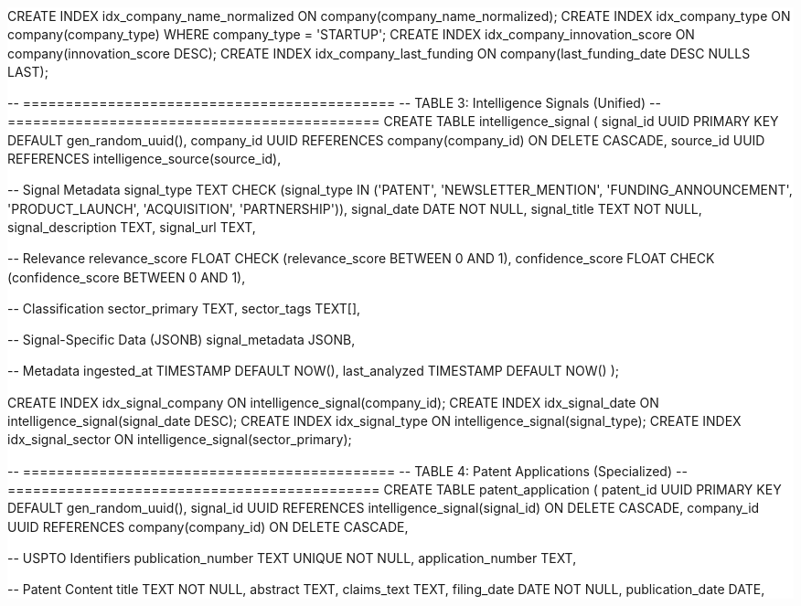 CREATE INDEX idx_company_name_normalized ON company(company_name_normalized);
CREATE INDEX idx_company_type ON company(company_type) WHERE company_type = 'STARTUP';
CREATE INDEX idx_company_innovation_score ON company(innovation_score DESC);
CREATE INDEX idx_company_last_funding ON company(last_funding_date DESC NULLS LAST);

-- ============================================
-- TABLE 3: Intelligence Signals (Unified)
-- ============================================
CREATE TABLE intelligence_signal (
  signal_id UUID PRIMARY KEY DEFAULT gen_random_uuid(),
  company_id UUID REFERENCES company(company_id) ON DELETE CASCADE,
  source_id UUID REFERENCES intelligence_source(source_id),
  
  -- Signal Metadata
  signal_type TEXT CHECK (signal_type IN ('PATENT', 'NEWSLETTER_MENTION', 'FUNDING_ANNOUNCEMENT', 'PRODUCT_LAUNCH', 'ACQUISITION', 'PARTNERSHIP')),
  signal_date DATE NOT NULL,
  signal_title TEXT NOT NULL,
  signal_description TEXT,
  signal_url TEXT,
  
  -- Relevance
  relevance_score FLOAT CHECK (relevance_score BETWEEN 0 AND 1),
  confidence_score FLOAT CHECK (confidence_score BETWEEN 0 AND 1),
  
  -- Classification
  sector_primary TEXT,
  sector_tags TEXT[],
  
  -- Signal-Specific Data (JSONB)
  signal_metadata JSONB,
  
  -- Metadata
  ingested_at TIMESTAMP DEFAULT NOW(),
  last_analyzed TIMESTAMP DEFAULT NOW()
);

CREATE INDEX idx_signal_company ON intelligence_signal(company_id);
CREATE INDEX idx_signal_date ON intelligence_signal(signal_date DESC);
CREATE INDEX idx_signal_type ON intelligence_signal(signal_type);
CREATE INDEX idx_signal_sector ON intelligence_signal(sector_primary);

-- ============================================
-- TABLE 4: Patent Applications (Specialized)
-- ============================================
CREATE TABLE patent_application (
  patent_id UUID PRIMARY KEY DEFAULT gen_random_uuid(),
  signal_id UUID REFERENCES intelligence_signal(signal_id) ON DELETE CASCADE,
  company_id UUID REFERENCES company(company_id) ON DELETE CASCADE,
  
  -- USPTO Identifiers
  publication_number TEXT UNIQUE NOT NULL,
  application_number TEXT,
  
  -- Patent Content
  title TEXT NOT NULL,
  abstract TEXT,
  claims_text TEXT,
  filing_date DATE NOT NULL,
  publication_date DATE,
  